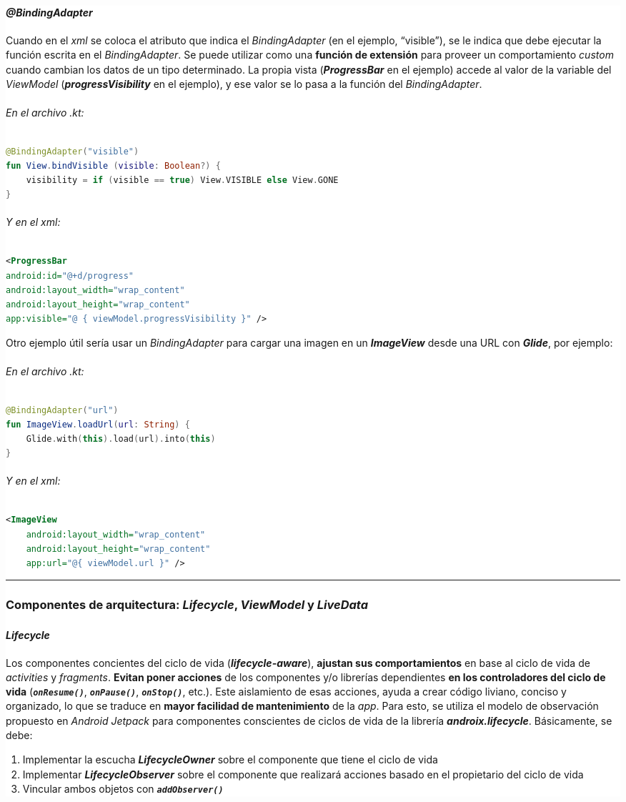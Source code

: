 #### ***@BindingAdapter***  
Cuando en el *xml* se coloca el atributo que indica el *BindingAdapter* (en el ejemplo, “visible”), se le indica que debe ejecutar la función escrita en el *BindingAdapter*. Se puede utilizar como una **función de extensión** para proveer un comportamiento *custom* cuando cambian los datos de un tipo determinado. La propia vista (***ProgressBar*** en el ejemplo) accede al valor de la variable del *ViewModel* (***progressVisibility*** en el ejemplo), y ese valor se lo pasa a la función del *BindingAdapter*.

###### En el archivo *.kt*:

```kotlin
@BindingAdapter("visible")
fun View.bindVisible (visible: Boolean?) {
    visibility = if (visible == true) View.VISIBLE else View.GONE
}
```

###### Y en el *xml*:

```xml
<ProgressBar
android:id="@+d/progress"
android:layout_width="wrap_content"
android:layout_height="wrap_content"
app:visible="@ { viewModel.progressVisibility }" />
```

Otro ejemplo útil sería usar un *BindingAdapter* para cargar una imagen en un ***ImageView*** desde una URL con ***Glide***, por ejemplo:

###### En el archivo *.kt*:

```kotlin
@BindingAdapter("url")
fun ImageView.loadUrl(url: String) {
    Glide.with(this).load(url).into(this)
}
```

###### Y en el *xml*:

```xml
<ImageView
    android:layout_width="wrap_content"
    android:layout_height="wrap_content"
    app:url="@{ viewModel.url }" />
```



---



### Componentes de arquitectura: ***Lifecycle***, ***ViewModel*** y ***LiveData***

#### ***Lifecycle***  
Los componentes concientes del ciclo de vida (***lifecycle-aware***), **ajustan sus comportamientos** en base al ciclo de vida de *activities* y *fragments*. **Evitan poner acciones** de los componentes y/o librerías dependientes **en los controladores del ciclo de vida** (***``onResume()``***, ***``onPause()``***, ***``onStop()``***, etc.). Este aislamiento de esas acciones, ayuda a crear código liviano, conciso y organizado, lo que se traduce en **mayor facilidad de mantenimiento** de la *app*. Para esto, se utiliza el modelo de observación propuesto en *Android Jetpack* para componentes conscientes de ciclos de vida de la librería ***androix.lifecycle***. Básicamente, se debe:  
1. Implementar la escucha ***LifecycleOwner*** sobre el componente que tiene el ciclo de vida
2. Implementar ***LifecycleObserver*** sobre el componente que realizará acciones basado en el propietario del ciclo de vida
3. Vincular ambos objetos con ***``addObserver()``***
